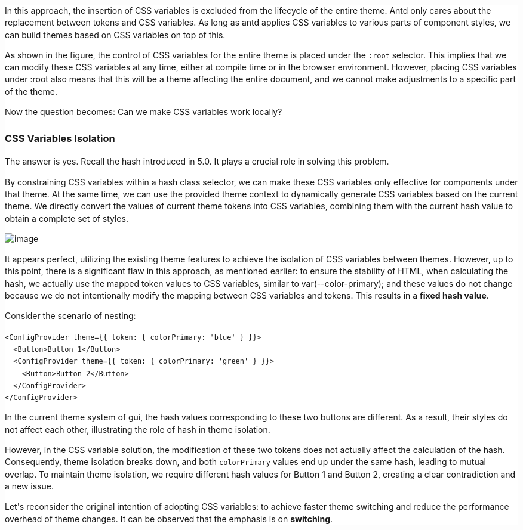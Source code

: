 In this approach, the insertion of CSS variables is excluded from the lifecycle of the entire theme. Antd only cares about the replacement between tokens and CSS variables. As long as antd applies CSS variables to various parts of component styles, we can build themes based on CSS variables on top of this.

As shown in the figure, the control of CSS variables for the entire theme is placed under the `:root` selector. This implies that we can modify these CSS variables at any time, either at compile time or in the browser environment. However, placing CSS variables under :root also means that this will be a theme affecting the entire document, and we cannot make adjustments to a specific part of the theme.

Now the question becomes: Can we make CSS variables work locally?

### CSS Variables Isolation

The answer is yes. Recall the hash introduced in 5.0. It plays a crucial role in solving this problem.

By constraining CSS variables within a hash class selector, we can make these CSS variables only effective for components under that theme. At the same time, we can use the provided theme context to dynamically generate CSS variables based on the current theme. We directly convert the values of current theme tokens into CSS variables, combining them with the current hash value to obtain a complete set of styles.

![image](https://github.com/ant-design/ant-design/assets/27722486/7f01d46c-63be-4a81-b576-bfbbfb9a2988)

It appears perfect, utilizing the existing theme features to achieve the isolation of CSS variables between themes. However, up to this point, there is a significant flaw in this approach, as mentioned earlier: to ensure the stability of HTML, when calculating the hash, we actually use the mapped token values to CSS variables, similar to var(--color-primary); and these values do not change because we do not intentionally modify the mapping between CSS variables and tokens. This results in a **fixed hash value**.

Consider the scenario of nesting:

```tsx
<ConfigProvider theme={{ token: { colorPrimary: 'blue' } }}>
  <Button>Button 1</Button>
  <ConfigProvider theme={{ token: { colorPrimary: 'green' } }}>
    <Button>Button 2</Button>
  </ConfigProvider>
</ConfigProvider>
```

In the current theme system of gui, the hash values corresponding to these two buttons are different. As a result, their styles do not affect each other, illustrating the role of hash in theme isolation.

However, in the CSS variable solution, the modification of these two tokens does not actually affect the calculation of the hash. Consequently, theme isolation breaks down, and both `colorPrimary` values end up under the same hash, leading to mutual overlap. To maintain theme isolation, we require different hash values for Button 1 and Button 2, creating a clear contradiction and a new issue.

Let's reconsider the original intention of adopting CSS variables: to achieve faster theme switching and reduce the performance overhead of theme changes. It can be observed that the emphasis is on **switching**.
